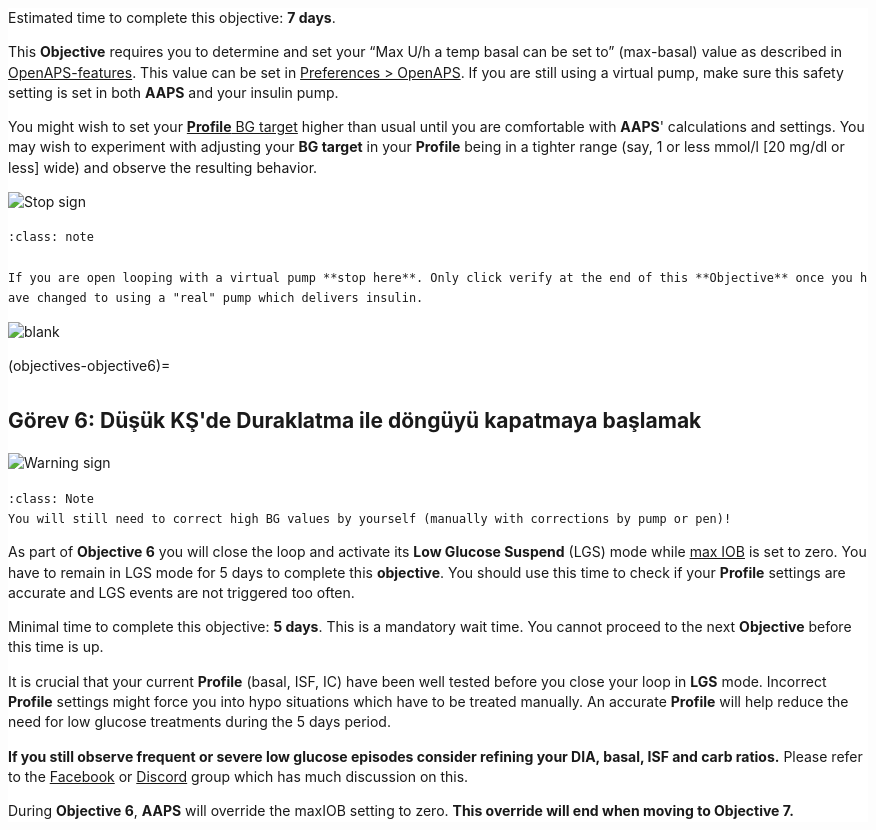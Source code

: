 Estimated time to complete this objective: **7 days**.

This **Objective** requires you to determine and set your “Max U/h a temp basal can be set to” (max-basal) value as described in [OpenAPS-features](#Open-APS-features-max-u-h-a-temp-basal-can-be-set-to). This value can be set in [Preferences > OpenAPS](#Preferences-max-u-h-a-temp-basal-can-be-set-to). If you are still using a virtual pump, make sure this safety setting is set in both **AAPS** and your insulin pump.

You might wish to set your [**Profile** BG target](#profile-glucose-targets) higher than usual until you are comfortable with **AAPS**' calculations and settings. You may wish to experiment with adjusting your **BG target** in your **Profile** being in a tighter range (say, 1 or less mmol/l [20 mg/dl or less] wide) and observe the resulting behavior.

![Stop sign](../images/sign_stop.png)

```{admonition} If you have been using a virtual pump, change to a real insulin pump now!
:class: note

If you are open looping with a virtual pump **stop here**. Only click verify at the end of this **Objective** once you have changed to using a "real" pump which delivers insulin.

```

![blank](../images/blank.png)

(objectives-objective6)=
## Görev 6: Düşük KŞ'de Duraklatma ile döngüyü kapatmaya başlamak

![Warning sign](../images/sign_warning.png)
```{admonition}  Closed loop will not correct high **BG** values in **Objective 6** as it is limited to **Low Glucose Suspend** only!
:class: Note
You will still need to correct high BG values by yourself (manually with corrections by pump or pen)!
```

As part of **Objective 6** you will close the loop and activate its **Low Glucose Suspend** (LGS) mode while [max IOB](#Open-APS-features-maximum-total-iob-openaps-cant-go-over) is set to zero. You have to remain in LGS mode for 5 days to complete this **objective**. You should use this time to check if your **Profile** settings are accurate and LGS events are not triggered too often.

Minimal time to complete this objective: **5 days**. This is a mandatory wait time. You cannot proceed to the next **Objective** before this time is up.

It is crucial that your current **Profile** (basal, ISF, IC) have been well tested before you close your loop in **LGS** mode. Incorrect **Profile** settings might force you into hypo situations which have to be treated manually. An accurate **Profile** will help reduce the need for low glucose treatments during the 5 days period.

**If you still observe frequent or severe low glucose episodes consider refining your DIA, basal, ISF and carb ratios.** Please refer to the [Facebook](https://www.facebook.com/groups/AndroidAPSUsers) or [Discord](https://discord.gg/4fQUWHZ4Mw) group which has much discussion on this.


During **Objective 6**, **AAPS** will override the maxIOB setting to zero. **This override will end when moving to Objective 7.**
